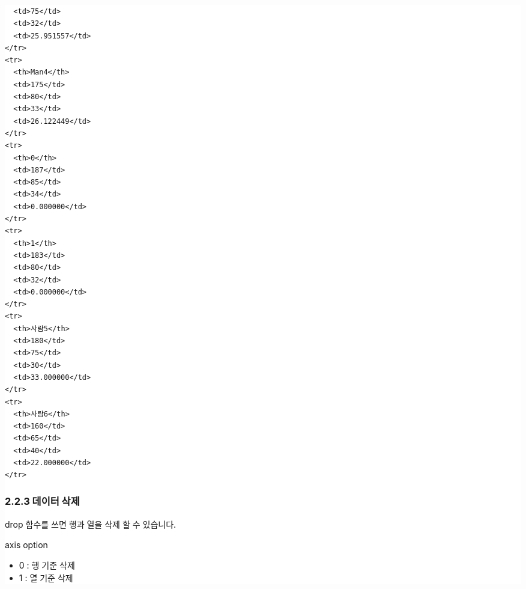       <td>75</td>
      <td>32</td>
      <td>25.951557</td>
    </tr>
    <tr>
      <th>Man4</th>
      <td>175</td>
      <td>80</td>
      <td>33</td>
      <td>26.122449</td>
    </tr>
    <tr>
      <th>0</th>
      <td>187</td>
      <td>85</td>
      <td>34</td>
      <td>0.000000</td>
    </tr>
    <tr>
      <th>1</th>
      <td>183</td>
      <td>80</td>
      <td>32</td>
      <td>0.000000</td>
    </tr>
    <tr>
      <th>사람5</th>
      <td>180</td>
      <td>75</td>
      <td>30</td>
      <td>33.000000</td>
    </tr>
    <tr>
      <th>사람6</th>
      <td>160</td>
      <td>65</td>
      <td>40</td>
      <td>22.000000</td>
    </tr>
  </tbody>
</table>
</div>



### 2.2.3 데이터 삭제

drop 함수를 쓰면 행과 열을 삭제 할 수 있습니다.

axis option
<ul>
<li>0 : 행 기준 삭제</li>
<li>1 : 열 기준 삭제</li>
</ul>
